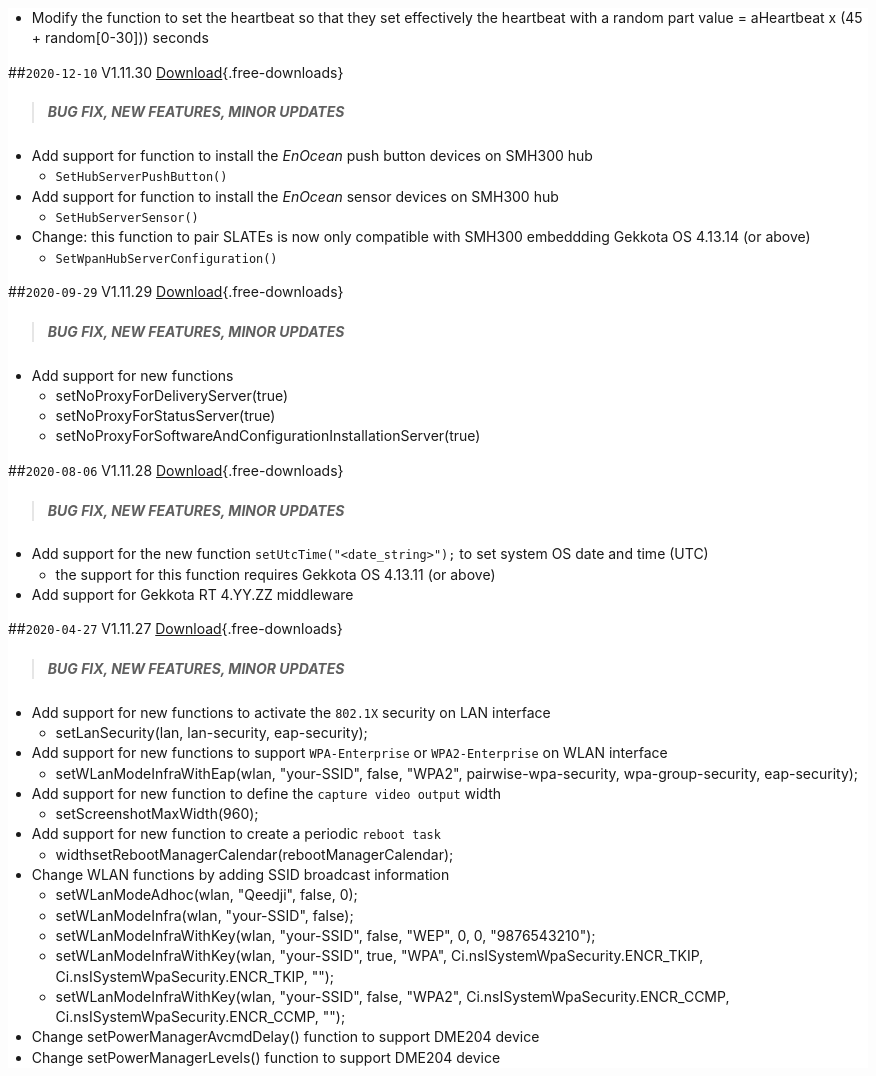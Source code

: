 - Modify the function to set the heartbeat so that they set effectively the heartbeat with a random part value = aHeartbeat x (45 + random[0-30])) seconds

##`2020-12-10` V1.11.30 [Download](application-notes/configuration-by-script-V1.11.30/delivery/example_000000000000-V1.11.30.js){.free-downloads}
>##### **BUG FIX, NEW FEATURES, MINOR UPDATES**
- Add support for function to install the *EnOcean* push button devices on SMH300 hub
	- `SetHubServerPushButton()`
- Add support for function to install the *EnOcean* sensor devices on SMH300 hub
	- `SetHubServerSensor()` 
- Change: this function to pair SLATEs is now only compatible with SMH300 embeddding Gekkota OS 4.13.14 (or above) 
	- `SetWpanHubServerConfiguration()`

##`2020-09-29` V1.11.29 [Download](application-notes/configuration-by-script-V1.11.29/delivery/example_000000000000-V1.11.29.js){.free-downloads}
>##### **BUG FIX, NEW FEATURES, MINOR UPDATES**
- Add support for new functions 
	- setNoProxyForDeliveryServer(true) 
	- setNoProxyForStatusServer(true)
	- setNoProxyForSoftwareAndConfigurationInstallationServer(true) 

##`2020-08-06` V1.11.28 [Download](application-notes/configuration-by-script-V1.11.28/delivery/example_000000000000-V1.11.28.js){.free-downloads}
>##### **BUG FIX, NEW FEATURES, MINOR UPDATES**
- Add support for the new function ```setUtcTime("<date_string>");``` to set system OS date and time (UTC)
    - the support for this function requires Gekkota OS 4.13.11 (or above)
- Add support for Gekkota RT 4.YY.ZZ middleware

##`2020-04-27` V1.11.27 [Download](application-notes/configuration-by-script-V1.11.27/delivery/example_000000000000-V1.11.27.js){.free-downloads}
>##### **BUG FIX, NEW FEATURES, MINOR UPDATES**
- Add support for new functions to activate the `802.1X` security on LAN interface
    - setLanSecurity(lan, lan-security, eap-security);
- Add support for new functions to support `WPA-Enterprise` or `WPA2-Enterprise` on WLAN interface
    - setWLanModeInfraWithEap(wlan, "your-SSID", false, "WPA2", pairwise-wpa-security, wpa-group-security, eap-security);
- Add support for new function to define the `capture video output` width 
    - setScreenshotMaxWidth(960);
- Add support for new function to create a periodic `reboot task`   
    - widthsetRebootManagerCalendar(rebootManagerCalendar);
- Change WLAN functions by adding SSID broadcast information
    - setWLanModeAdhoc(wlan, "Qeedji", false, 0); 
    - setWLanModeInfra(wlan, "your-SSID", false);
    - setWLanModeInfraWithKey(wlan, "your-SSID", false, "WEP", 0, 0, "9876543210");
     - setWLanModeInfraWithKey(wlan, "your-SSID", true, "WPA", Ci.nsISystemWpaSecurity.ENCR_TKIP, Ci.nsISystemWpaSecurity.ENCR_TKIP, "");
     - setWLanModeInfraWithKey(wlan, "your-SSID", false, "WPA2", Ci.nsISystemWpaSecurity.ENCR_CCMP, Ci.nsISystemWpaSecurity.ENCR_CCMP, ""); 
- Change setPowerManagerAvcmdDelay() function to support DME204 device
- Change setPowerManagerLevels() function to support DME204 device   
